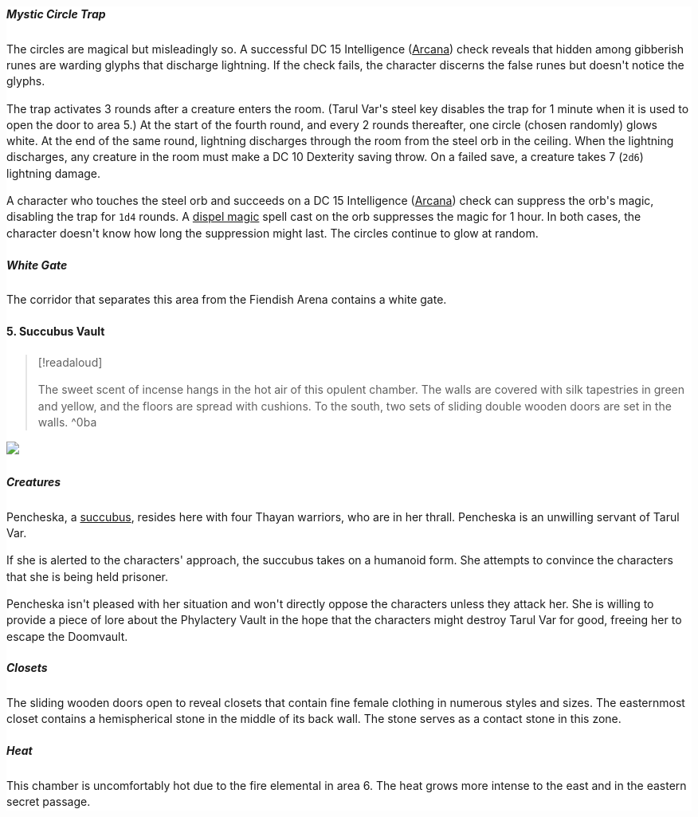 ##### Mystic Circle Trap

The circles are magical but misleadingly so. A successful DC 15 Intelligence ([Arcana](Mechanics/Rules/skills.md#Arcana)) check reveals that hidden among gibberish runes are warding glyphs that discharge lightning. If the check fails, the character discerns the false runes but doesn't notice the glyphs.

The trap activates 3 rounds after a creature enters the room. (Tarul Var's steel key disables the trap for 1 minute when it is used to open the door to area 5.) At the start of the fourth round, and every 2 rounds thereafter, one circle (chosen randomly) glows white. At the end of the same round, lightning discharges through the room from the steel orb in the ceiling. When the lightning discharges, any creature in the room must make a DC 10 Dexterity saving throw. On a failed save, a creature takes 7 (`2d6`) lightning damage.

A character who touches the steel orb and succeeds on a DC 15 Intelligence ([Arcana](Mechanics/Rules/skills.md#Arcana)) check can suppress the orb's magic, disabling the trap for `1d4` rounds. A [dispel magic](Mechanics/spells/dispel-magic.md) spell cast on the orb suppresses the magic for 1 hour. In both cases, the character doesn't know how long the suppression might last. The circles continue to glow at random.

##### White Gate

The corridor that separates this area from the Fiendish Arena contains a white gate.

#### 5. Succubus Vault

> [!readaloud] 
> 
> The sweet scent of incense hangs in the hot air of this opulent chamber. The walls are covered with silk tapestries in green and yellow, and the floors are spread with cushions. To the south, two sets of sliding double wooden doors are set in the walls.
^0ba

![](https://raw.githubusercontent.com/5etools-mirror-3/5etools-img/main/adventure/TftYP-DiT/005-totyp-05-06.webp#center)

##### Creatures

Pencheska, a [succubus](Mechanics/bestiary/fiend/succubus.md), resides here with four Thayan warriors, who are in her thrall. Pencheska is an unwilling servant of Tarul Var.

If she is alerted to the characters' approach, the succubus takes on a humanoid form. She attempts to convince the characters that she is being held prisoner.

Pencheska isn't pleased with her situation and won't directly oppose the characters unless they attack her. She is willing to provide a piece of lore about the Phylactery Vault in the hope that the characters might destroy Tarul Var for good, freeing her to escape the Doomvault.

##### Closets

The sliding wooden doors open to reveal closets that contain fine female clothing in numerous styles and sizes. The easternmost closet contains a hemispherical stone in the middle of its back wall. The stone serves as a contact stone in this zone.

##### Heat

This chamber is uncomfortably hot due to the fire elemental in area 6. The heat grows more intense to the east and in the eastern secret passage.
